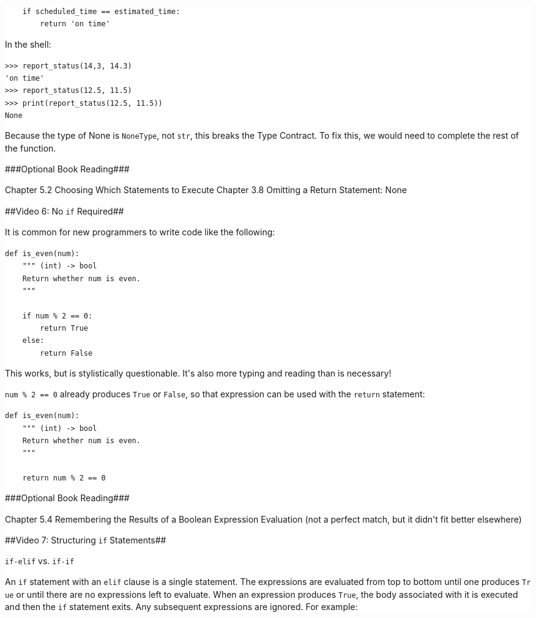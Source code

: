    	if scheduled_time == estimated_time:
    	    return 'on time'

In the shell:
    	
	>>> report_status(14,3, 14.3)
    'on time'
    >>> report_status(12.5, 11.5)
    >>> print(report_status(12.5, 11.5))
    None

Because the type of None is `NoneType`, not `str`, this breaks the Type Contract. To fix this, we would need to complete the rest of the function.

###Optional Book Reading###

Chapter 5.2 Choosing Which Statements to Execute
Chapter 3.8 Omitting a Return Statement: None

##Video 6: No `if` Required##

It is common for new programmers to write code like the following:

	def is_even(num):
    	""" (int) -> bool
    	Return whether num is even.
    	"""
	
    	if num % 2 == 0:
    	    return True
    	else:
    	    return False

This works, but is stylistically questionable. It's also more typing and reading than is necessary!

`num % 2 == 0` already produces `True` or `False`, so that expression can be used with the `return` statement:

	def is_even(num):
    	""" (int) -> bool
    	Return whether num is even.
    	"""
	
    	return num % 2 == 0


###Optional Book Reading###

Chapter 5.4 Remembering the Results of a Boolean Expression Evaluation (not a perfect match, but it didn't fit better elsewhere)

##Video 7: Structuring `if` Statements##

`if-elif` vs. `if-if`

An `if` statement with an `elif` clause is a single statement. The expressions are evaluated from top to bottom until one produces `True` or until there are no expressions left to evaluate. When an expression produces `True`, the body associated with it is executed and then the `if` statement exits. Any subsequent expressions are ignored. For example:
